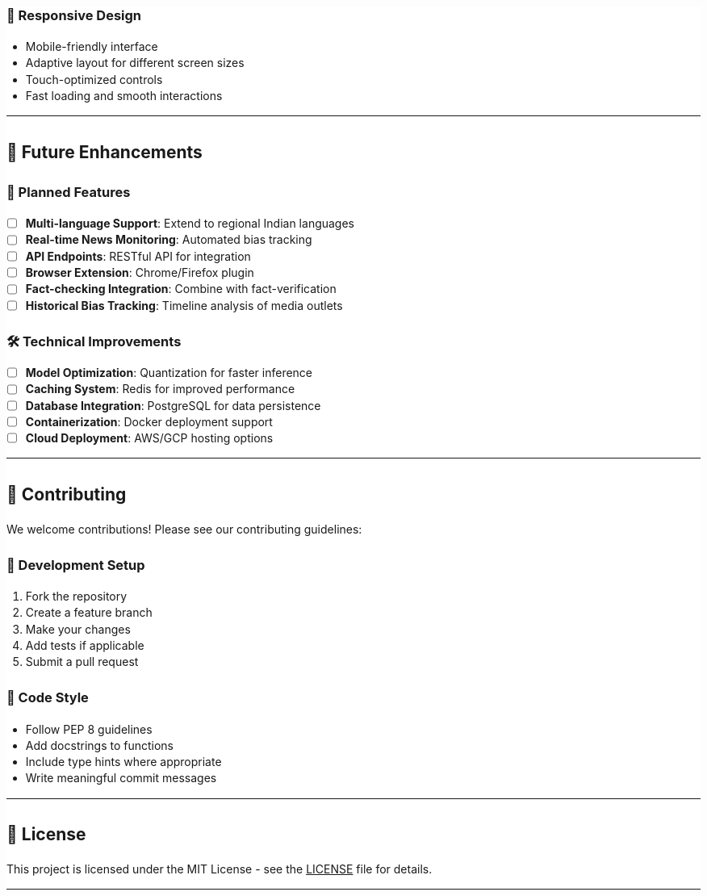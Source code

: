 ### 📱 Responsive Design
- Mobile-friendly interface
- Adaptive layout for different screen sizes
- Touch-optimized controls
- Fast loading and smooth interactions

---

## 🚀 Future Enhancements

### 🔮 Planned Features
- [ ] **Multi-language Support**: Extend to regional Indian languages
- [ ] **Real-time News Monitoring**: Automated bias tracking
- [ ] **API Endpoints**: RESTful API for integration
- [ ] **Browser Extension**: Chrome/Firefox plugin
- [ ] **Fact-checking Integration**: Combine with fact-verification
- [ ] **Historical Bias Tracking**: Timeline analysis of media outlets

### 🛠️ Technical Improvements
- [ ] **Model Optimization**: Quantization for faster inference
- [ ] **Caching System**: Redis for improved performance
- [ ] **Database Integration**: PostgreSQL for data persistence
- [ ] **Containerization**: Docker deployment support
- [ ] **Cloud Deployment**: AWS/GCP hosting options

---

## 🤝 Contributing

We welcome contributions! Please see our contributing guidelines:

### 🔧 Development Setup
1. Fork the repository
2. Create a feature branch
3. Make your changes
4. Add tests if applicable
5. Submit a pull request

### 📝 Code Style
- Follow PEP 8 guidelines
- Add docstrings to functions
- Include type hints where appropriate
- Write meaningful commit messages

---

## 📄 License

This project is licensed under the MIT License - see the [LICENSE](LICENSE) file for details.

---